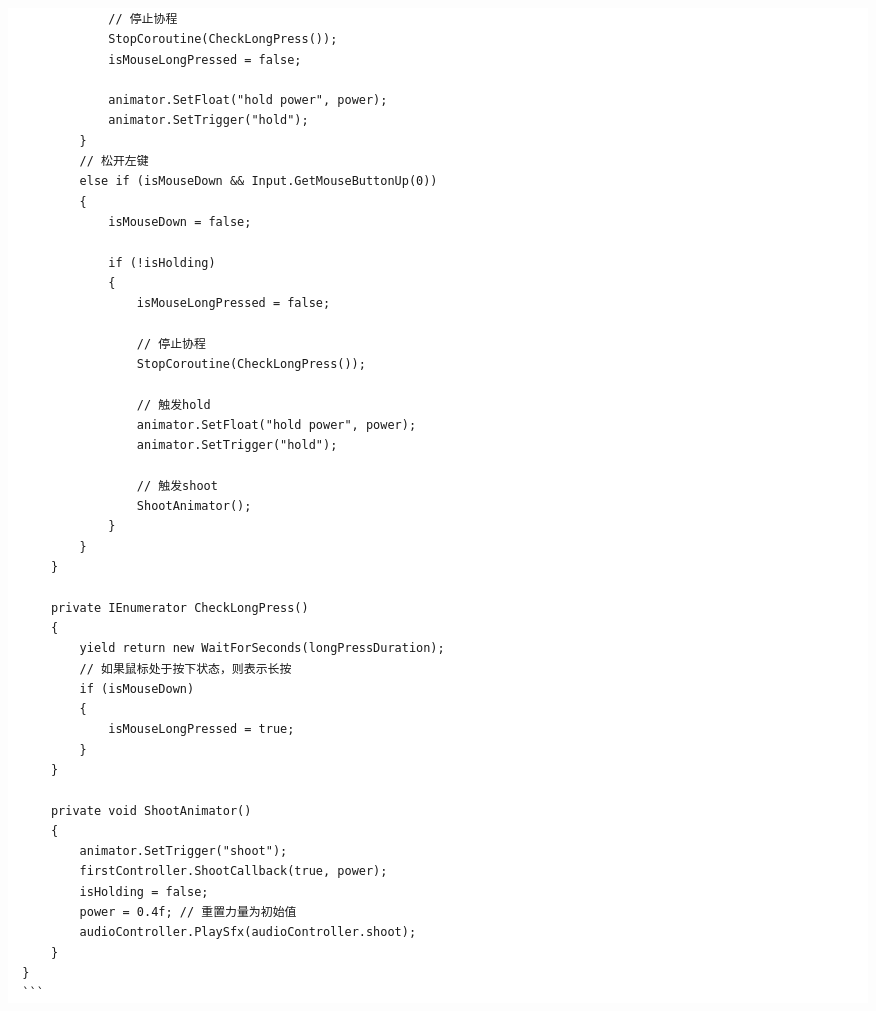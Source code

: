                   // 停止协程
                  StopCoroutine(CheckLongPress());
                  isMouseLongPressed = false;
      
                  animator.SetFloat("hold power", power);
                  animator.SetTrigger("hold");
              }
              // 松开左键
              else if (isMouseDown && Input.GetMouseButtonUp(0))
              {
                  isMouseDown = false;
      
                  if (!isHolding)
                  {
                      isMouseLongPressed = false;
      
                      // 停止协程
                      StopCoroutine(CheckLongPress());
      
                      // 触发hold
                      animator.SetFloat("hold power", power);
                      animator.SetTrigger("hold");
      
                      // 触发shoot
                      ShootAnimator();
                  }
              }
          }
      
          private IEnumerator CheckLongPress()
          {
              yield return new WaitForSeconds(longPressDuration);
              // 如果鼠标处于按下状态，则表示长按
              if (isMouseDown)
              {
                  isMouseLongPressed = true;
              }
          }
      
          private void ShootAnimator()
          {
              animator.SetTrigger("shoot");
              firstController.ShootCallback(true, power);
              isHolding = false;
              power = 0.4f; // 重置力量为初始值
              audioController.PlaySfx(audioController.shoot);
          }
      }
      ```
